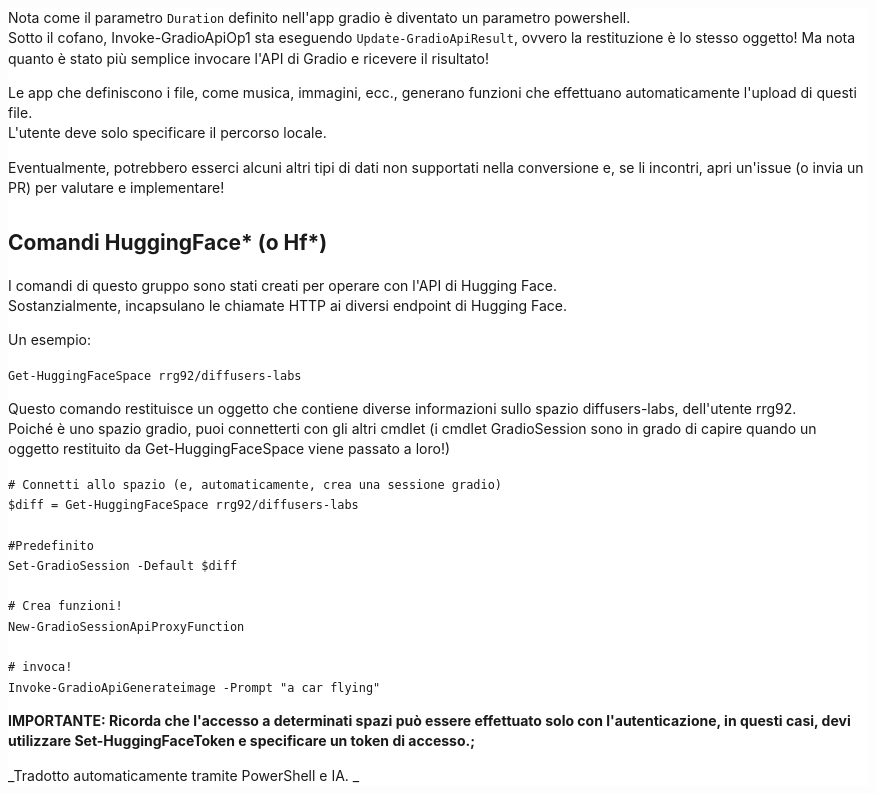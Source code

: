 Nota come il parametro `Duration` definito nell'app gradio è diventato un parametro powershell.  
Sotto il cofano, Invoke-GradioApiOp1 sta eseguendo `Update-GradioApiResult`, ovvero la restituzione è lo stesso oggetto!
Ma nota quanto è stato più semplice invocare l'API di Gradio e ricevere il risultato!

Le app che definiscono i file, come musica, immagini, ecc., generano funzioni che effettuano automaticamente l'upload di questi file.  
L'utente deve solo specificare il percorso locale.  

Eventualmente, potrebbero esserci alcuni altri tipi di dati non supportati nella conversione e, se li incontri, apri un'issue (o invia un PR) per valutare e implementare!



## Comandi HuggingFace* (o Hf*)  

I comandi di questo gruppo sono stati creati per operare con l'API di Hugging Face.  
Sostanzialmente, incapsulano le chiamate HTTP ai diversi endpoint di Hugging Face.  

Un esempio:

```
Get-HuggingFaceSpace rrg92/diffusers-labs
```

Questo comando restituisce un oggetto che contiene diverse informazioni sullo spazio diffusers-labs, dell'utente rrg92.  
Poiché è uno spazio gradio, puoi connetterti con gli altri cmdlet (i cmdlet GradioSession sono in grado di capire quando un oggetto restituito da Get-HuggingFaceSpace viene passato a loro!)

```
# Connetti allo spazio (e, automaticamente, crea una sessione gradio)
$diff = Get-HuggingFaceSpace rrg92/diffusers-labs

#Predefinito
Set-GradioSession -Default $diff

# Crea funzioni!
New-GradioSessionApiProxyFunction

# invoca!
Invoke-GradioApiGenerateimage -Prompt "a car flying"
```

**IMPORTANTE: Ricorda che l'accesso a determinati spazi può essere effettuato solo con l'autenticazione, in questi casi, devi utilizzare Set-HuggingFaceToken e specificare un token di accesso.;**




_Tradotto automaticamente tramite PowerShell e IA. 
_

